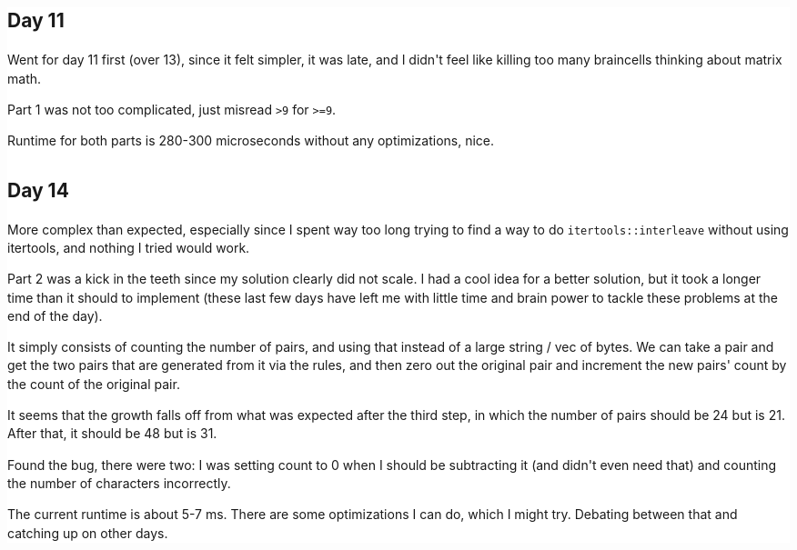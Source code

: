 ## Day 11

Went for day 11 first (over 13), since it felt simpler, it was late, and I didn't feel like killing too many braincells thinking about matrix math.

Part 1 was not too complicated, just misread `>9` for `>=9`.

Runtime for both parts is 280-300 microseconds without any optimizations, nice.

## Day 14

More complex than expected, especially since I spent way too long trying to find a way to do `itertools::interleave` without using itertools, and nothing I tried would work.

Part 2 was a kick in the teeth since my solution clearly did not scale.
I had a cool idea for a better solution, but it took a longer time than it should to implement (these last few days have left me with little time and brain power to tackle these problems at the end of the day).

It simply consists of counting the number of pairs, and using that instead of a large string / vec of bytes. We can take a pair and get the two pairs that are generated from it via the rules, and then zero out the original pair and increment the new pairs' count by the count of the original pair.

It seems that the growth falls off from what was expected after the third step, in which the number of pairs should be 24 but is 21. After that, it should be 48 but is 31.

Found the bug, there were two: I was setting count to 0 when I should be subtracting it (and didn't even need that) and counting the number of characters incorrectly.

The current runtime is about 5-7 ms. There are some optimizations I can do, which I might try. Debating between that and catching up on other days.
